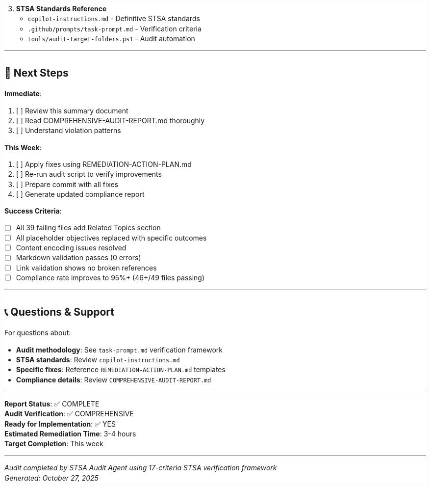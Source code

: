 3. **STSA Standards Reference**
   - `copilot-instructions.md` - Definitive STSA standards
   - `.github/prompts/task-prompt.md` - Verification criteria
   - `tools/audit-target-folders.ps1` - Audit automation

---

## 🎯 Next Steps

**Immediate**:

1. [ ] Review this summary document
2. [ ] Read COMPREHENSIVE-AUDIT-REPORT.md thoroughly
3. [ ] Understand violation patterns

**This Week**:

1. [ ] Apply fixes using REMEDIATION-ACTION-PLAN.md
2. [ ] Re-run audit script to verify improvements
3. [ ] Prepare commit with all fixes
4. [ ] Generate updated compliance report

**Success Criteria**:

- [ ] All 39 failing files add Related Topics section
- [ ] All placeholder objectives replaced with specific outcomes
- [ ] Content encoding issues resolved
- [ ] Markdown validation passes (0 errors)
- [ ] Link validation shows no broken references
- [ ] Compliance rate improves to 95%+ (46+/49 files passing)

---

## 📞 Questions & Support

For questions about:

- **Audit methodology**: See `task-prompt.md` verification framework
- **STSA standards**: Review `copilot-instructions.md`
- **Specific fixes**: Reference `REMEDIATION-ACTION-PLAN.md` templates
- **Compliance details**: Review `COMPREHENSIVE-AUDIT-REPORT.md`

---

**Report Status**: ✅ COMPLETE  
**Audit Verification**: ✅ COMPREHENSIVE  
**Ready for Implementation**: ✅ YES  
**Estimated Remediation Time**: 3-4 hours  
**Target Completion**: This week

---

*Audit completed by STSA Audit Agent using 17-criteria STSA verification framework*  
*Generated: October 27, 2025*
